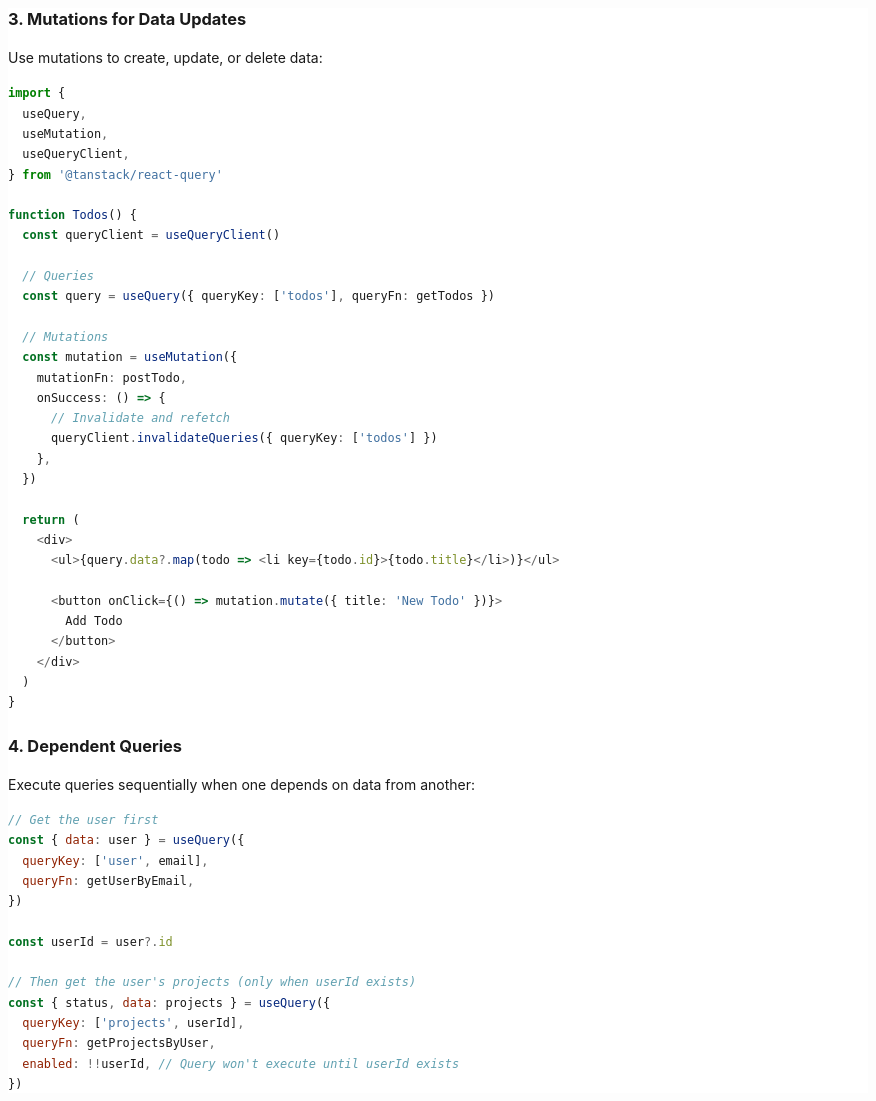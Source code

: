 ### 3. Mutations for Data Updates

Use mutations to create, update, or delete data:

```typescript
import {
  useQuery,
  useMutation,
  useQueryClient,
} from '@tanstack/react-query'

function Todos() {
  const queryClient = useQueryClient()

  // Queries
  const query = useQuery({ queryKey: ['todos'], queryFn: getTodos })

  // Mutations
  const mutation = useMutation({
    mutationFn: postTodo,
    onSuccess: () => {
      // Invalidate and refetch
      queryClient.invalidateQueries({ queryKey: ['todos'] })
    },
  })

  return (
    <div>
      <ul>{query.data?.map(todo => <li key={todo.id}>{todo.title}</li>)}</ul>

      <button onClick={() => mutation.mutate({ title: 'New Todo' })}>
        Add Todo
      </button>
    </div>
  )
}
```

### 4. Dependent Queries

Execute queries sequentially when one depends on data from another:

```javascript
// Get the user first
const { data: user } = useQuery({
  queryKey: ['user', email],
  queryFn: getUserByEmail,
})

const userId = user?.id

// Then get the user's projects (only when userId exists)
const { status, data: projects } = useQuery({
  queryKey: ['projects', userId],
  queryFn: getProjectsByUser,
  enabled: !!userId, // Query won't execute until userId exists
})
```
